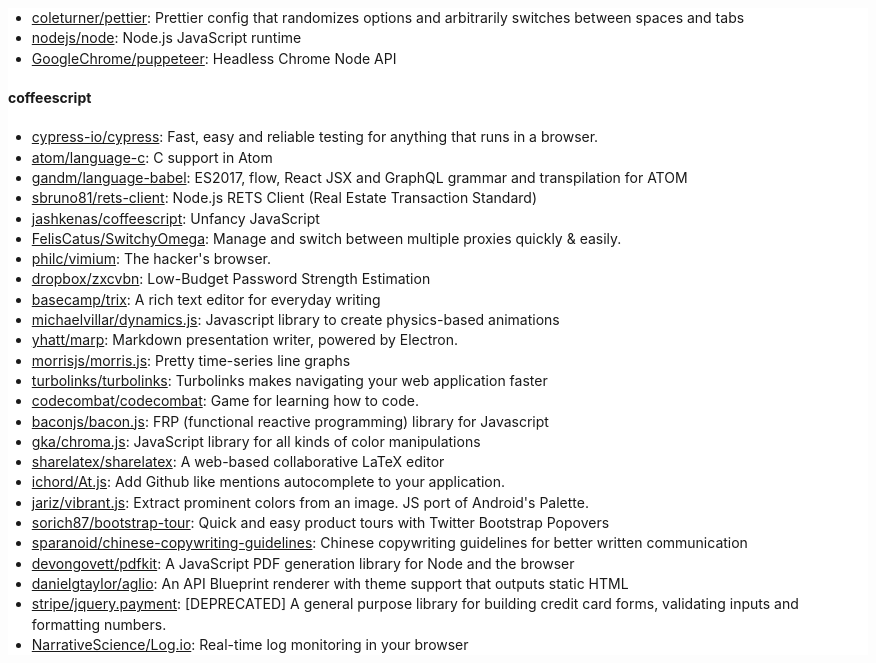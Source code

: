* [coleturner/pettier](https://github.com/coleturner/pettier): Prettier config that randomizes options and arbitrarily switches between spaces and tabs 
* [nodejs/node](https://github.com/nodejs/node): Node.js JavaScript runtime 
* [GoogleChrome/puppeteer](https://github.com/GoogleChrome/puppeteer): Headless Chrome Node API

#### coffeescript
* [cypress-io/cypress](https://github.com/cypress-io/cypress): Fast, easy and reliable testing for anything that runs in a browser.
* [atom/language-c](https://github.com/atom/language-c): C support in Atom
* [gandm/language-babel](https://github.com/gandm/language-babel): ES2017, flow, React JSX and GraphQL grammar and transpilation for ATOM
* [sbruno81/rets-client](https://github.com/sbruno81/rets-client): Node.js RETS Client (Real Estate Transaction Standard)
* [jashkenas/coffeescript](https://github.com/jashkenas/coffeescript): Unfancy JavaScript
* [FelisCatus/SwitchyOmega](https://github.com/FelisCatus/SwitchyOmega): Manage and switch between multiple proxies quickly & easily.
* [philc/vimium](https://github.com/philc/vimium): The hacker's browser.
* [dropbox/zxcvbn](https://github.com/dropbox/zxcvbn): Low-Budget Password Strength Estimation
* [basecamp/trix](https://github.com/basecamp/trix): A rich text editor for everyday writing
* [michaelvillar/dynamics.js](https://github.com/michaelvillar/dynamics.js): Javascript library to create physics-based animations
* [yhatt/marp](https://github.com/yhatt/marp): Markdown presentation writer, powered by Electron.
* [morrisjs/morris.js](https://github.com/morrisjs/morris.js): Pretty time-series line graphs
* [turbolinks/turbolinks](https://github.com/turbolinks/turbolinks): Turbolinks makes navigating your web application faster
* [codecombat/codecombat](https://github.com/codecombat/codecombat): Game for learning how to code.
* [baconjs/bacon.js](https://github.com/baconjs/bacon.js): FRP (functional reactive programming) library for Javascript
* [gka/chroma.js](https://github.com/gka/chroma.js): JavaScript library for all kinds of color manipulations
* [sharelatex/sharelatex](https://github.com/sharelatex/sharelatex): A web-based collaborative LaTeX editor
* [ichord/At.js](https://github.com/ichord/At.js): Add Github like mentions autocomplete to your application.
* [jariz/vibrant.js](https://github.com/jariz/vibrant.js): Extract prominent colors from an image. JS port of Android's Palette.
* [sorich87/bootstrap-tour](https://github.com/sorich87/bootstrap-tour): Quick and easy product tours with Twitter Bootstrap Popovers
* [sparanoid/chinese-copywriting-guidelines](https://github.com/sparanoid/chinese-copywriting-guidelines): Chinese copywriting guidelines for better written communication
* [devongovett/pdfkit](https://github.com/devongovett/pdfkit): A JavaScript PDF generation library for Node and the browser
* [danielgtaylor/aglio](https://github.com/danielgtaylor/aglio): An API Blueprint renderer with theme support that outputs static HTML
* [stripe/jquery.payment](https://github.com/stripe/jquery.payment): [DEPRECATED] A general purpose library for building credit card forms, validating inputs and formatting numbers.
* [NarrativeScience/Log.io](https://github.com/NarrativeScience/Log.io): Real-time log monitoring in your browser

